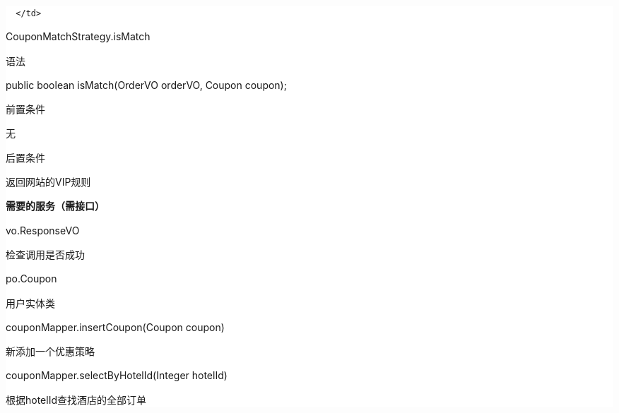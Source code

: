       </td>
</tr>
      <tr>
      <td colspan="1" rowspan="3" style="text-align: center;">
        <p>CouponMatchStrategy.isMatch</p>
      </td>
      <td colspan="1" style="text-align: center;">
        <p>语法</p>
      </td>
      <td colspan="1" style="text-align: center;">
        <p>public boolean isMatch(OrderVO orderVO, Coupon coupon);</p>
      </td>
</tr>
<tr>
      <td colspan="1" style="text-align: center;">
        <p>前置条件</p>
      </td>
      <td colspan="1" style="text-align: center;">
        <p>无</p>
      </td>
</tr>
<tr>
      <td colspan="1" style="text-align: center;">
        <p>后置条件</p>
      </td>
      <td colspan="1" style="text-align: center;">
        <p>返回网站的VIP规则</p>
      </td>
</tr>
      <tr>
          <td colspan="3" rowspan="1" style="text-align: center; background-color: #FFFFFF;">
    <p><strong>需要的服务（需接口）</strong></p>
  </td>
</tr>
<tr>
  <td colspan="1" rowspan="1" style="text-align: center; background-color: #FFFFFF;">
    <p>vo.ResponseVO</p>
  </td>
  <td rowspan="1" colspan="2" style="text-align: center;">
    <p>检查调用是否成功</p>
  </td>
</tr>
<tr>
  <td colspan="1" rowspan="1" style="text-align: center; background-color: #FFFFFF;">
    <p>po.Coupon</p>
  </td>
  <td rowspan="1" colspan="2" style="text-align: center;">
    <p>用户实体类</p>
  </td>
</tr>
<tr>
  <td colspan="1" rowspan="1" style="text-align: center; background-color: #FFFFFF;">
    <p>couponMapper.insertCoupon(Coupon coupon)</p>
  </td>
  <td rowspan="1" colspan="2" style="text-align: center;">
    <p>新添加一个优惠策略</p>
  </td>
</tr>
<tr>
  <td colspan="1" style="text-align: center; background-color: #FFFFFF;">
    <p>couponMapper.selectByHotelId(Integer hotelId)</p>
  </td>
  <td colspan="2" style="text-align: center; background-color: #FFFFFF;">
    <p>根据hotelId查找酒店的全部订单</p>
